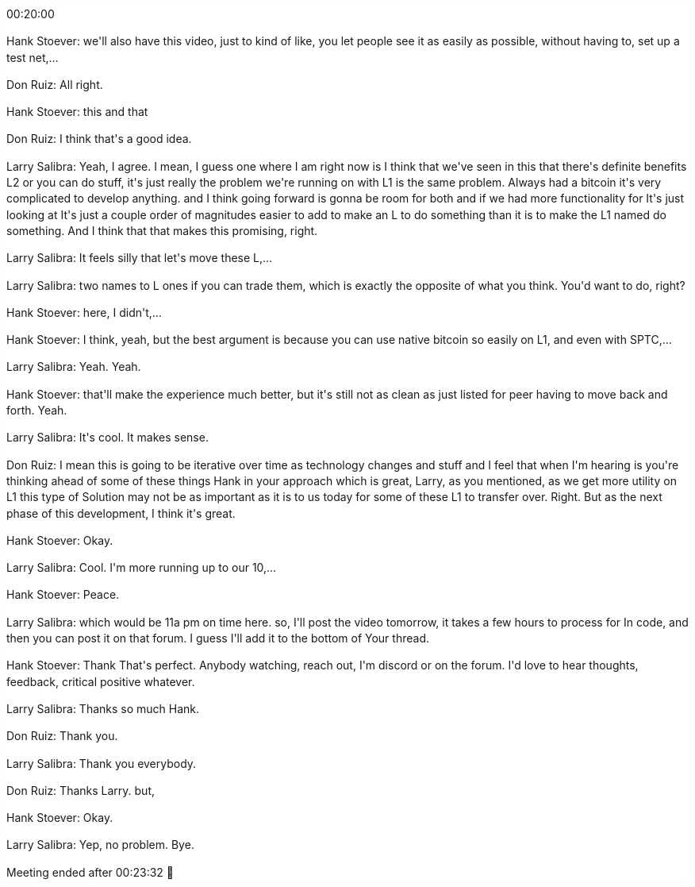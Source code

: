 00:20:00

Hank Stoever: we'll also have this video, just to kind of like, you let people see it as easily as possible, without having to, set up a test net,…

Don Ruiz: All right.

Hank Stoever: this and that

Don Ruiz: I think that's a good idea.

Larry Salibra: Yeah, I agree. I mean, I guess one where I am right now is I think that we've seen in this that there's definite benefits L2 or you can do stuff, it's just really the problem we're running on with L1 is the same problem. Always had a bitcoin it's very complicated to develop anything. and I think going forward is gonna be room for both and if we had more functionality for It's just looking at It's just a couple order of magnitudes easier to add to make an L to do something than it is to make the L1 named do something. And I think that that makes this promising, right.

Larry Salibra: It feels silly that let's move these L,…

Larry Salibra: two names to L ones if you can trade them, which is exactly the opposite of what you think. You'd want to do, right?

Hank Stoever: here, I didn't,…

Hank Stoever: I think, yeah, but the best argument is because you can use native bitcoin so easily on L1, and even with SPTC,…

Larry Salibra: Yeah. Yeah.

Hank Stoever: that'll make the experience much better, but it's still not as clean as just listed for peer having to move back and forth. Yeah.

Larry Salibra: It's cool. It makes sense.

Don Ruiz: I mean this is going to be iterative over time as technology changes and stuff and I feel that when I'm hearing is you're thinking ahead of some of these things Hank in your approach which is great, Larry, as you mentioned, as we get more utility on L1 this type of Solution may not be as important as it is to us today for some of these L1 to transfer over. Right. But as the next phase of this development, I think it's great.

Hank Stoever: Okay.

Larry Salibra: Cool. I'm more running up to our 10,…

Hank Stoever: Peace.

Larry Salibra: which would be 11a pm on time here. so, I'll post the video tomorrow, it takes a few hours to process for In code, and then you can post it on that forum. I guess I'll add it to the bottom of Your thread.

Hank Stoever: Thank That's perfect. Anybody watching, reach out, I'm discord or on the forum. I'd love to hear thoughts, feedback, critical positive whatever.

Larry Salibra: Thanks so much Hank.

Don Ruiz: Thank you.

Larry Salibra: Thank you everybody.

Don Ruiz: Thanks Larry. but,

Hank Stoever: Okay.

Larry Salibra: Yep, no problem. Bye.

Meeting ended after 00:23:32 👋
